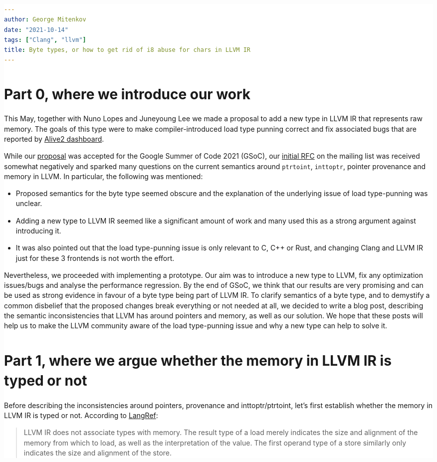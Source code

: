 ```yaml
---
author: George Mitenkov
date: "2021-10-14"
tags: ["Clang", "llvm"]
title: Byte types, or how to get rid of i8 abuse for chars in LLVM IR
---
```


# Part 0, where we introduce our work

This May, together with Nuno Lopes and Juneyoung Lee we made a proposal to add a new
type in LLVM IR that represents raw memory. The goals of this type were to make
compiler-introduced load type punning correct and fix associated bugs that are
reported by [Alive2 dashboard][alive2].

While our [proposal][proposal] was accepted for the Google Summer of Code 2021 (GSoC), our [initial RFC][rfc] on
the mailing list was received somewhat negatively and sparked many questions on
the current semantics around `ptrtoint`, `inttoptr`, pointer provenance and memory
in LLVM. In particular, the following was mentioned:

- Proposed semantics for the byte type seemed obscure and the explanation of the
  underlying issue of load type-punning was unclear.

- Adding a new type to LLVM IR seemed like a significant amount of work and many
  used this as a strong argument against introducing it.

- It was also pointed out that the load type-punning issue is only relevant to C,
  C++ or Rust, and changing Clang and LLVM IR just for these 3 frontends is not
  worth the effort.

Nevertheless, we proceeded with implementing a prototype. Our aim was to
introduce a new type to LLVM, fix any optimization issues/bugs and analyse the
performance regression. By the end of GSoC, we think that our results are very
promising and can be used as strong evidence in favour of a byte type being part
of LLVM IR. To clarify semantics of a byte type, and to demystify a common
disbelief that the proposed changes break everything or not needed at all, we
decided to write a blog post, describing the semantic inconsistencies that LLVM
has around pointers and memory, as well as our solution. We hope that these posts
will help us to make the LLVM community aware of the load type-punning issue and
why a new type can help to solve it.


# Part 1, where we argue whether the memory in LLVM IR is typed or not

Before describing the inconsistencies around pointers, provenance and
inttoptr/ptrtoint, let’s first establish whether the memory in LLVM IR is typed
or not. According to [LangRef][langref]:

> LLVM IR does not associate types with memory. The result type of a load
  merely indicates the size and alignment of the memory from which to load, as
  well as the interpretation of the value. The first operand type of a store
  similarly only indicates the size and alignment of the store.


[alive2]: https://web.ist.utl.pt/nuno.lopes/alive2/
[bug]: https://bugs.llvm.org/show_bug.cgi?id=37469
[benchmarks]: https://docs.google.com/spreadsheets/d/1TyflQR0NTF2EUw4WERu2Di2od20sI1PIyXXEVbxrmBs/edit?usp=sharing
[c99]: http://www.open-std.org/JTC1/SC22/WG14/www/docs/n1256.pdf
[prototype]: https://github.com/georgemitenkov/llvm-project/commits/gsoc2021-dev
[langref]: https://llvm.org/docs/LangRef.html#pointer-aliasing-rules
[proposal]: https://docs.google.com/document/d/1C6WLgoqoDJCTTSFGK01X8sR2sEccXV5JMabvTHlpOGE/edit?usp=sharing
[post]: https://nhaehnle.blogspot.com/2021/06/can-memcpy-be-implemented-in-llvm-ir.html
[rfc]: https://lists.llvm.org/pipermail/llvm-dev/2021-June/150883.html
[rust-examples]: https://github.com/rust-lang/unsafe-code-guidelines/issues/286#issuecomment-860189806
[spec2017]: https://www.spec.org/cpu2017/results/